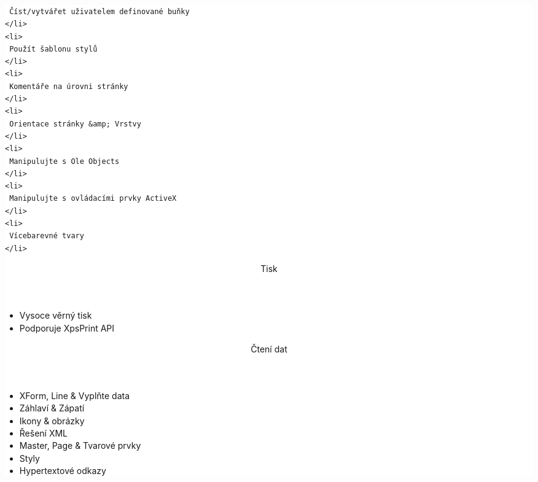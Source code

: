      Číst/vytvářet uživatelem definované buňky
    </li>
    <li>
     Použít šablonu stylů
    </li>
    <li>
     Komentáře na úrovni stránky
    </li>
    <li>
     Orientace stránky &amp; Vrstvy
    </li>
    <li>
     Manipulujte s Ole Objects
    </li>
    <li>
     Manipulujte s ovládacími prvky ActiveX
    </li>
    <li>
     Vícebarevné tvary
    </li>
   </ul>
   <header>
    <i class="fa fa-print">
    </i>
    Tisk
   </header>
   <ul>
    <li>
     Vysoce věrný tisk
    </li>
    <li>
     Podporuje XpsPrint API
    </li>
   </ul>
  </div>
  
  <div class="d1-col d1-right">
   <header>
    <i class="fa fa-server">
    </i>
    Čtení dat
   </header>
   <ul>
    <li>
     XForm, Line &amp; Vyplňte data
    </li>
    <li>
     Záhlaví &amp; Zápatí
    </li>
    <li>
     Ikony &amp; obrázky
    </li>
    <li>
     Řešení XML
    </li>
    <li>
     Master, Page &amp; Tvarové prvky
    </li>
    <li>
     Styly
    </li>
    <li>
     Hypertextové odkazy
    </li>